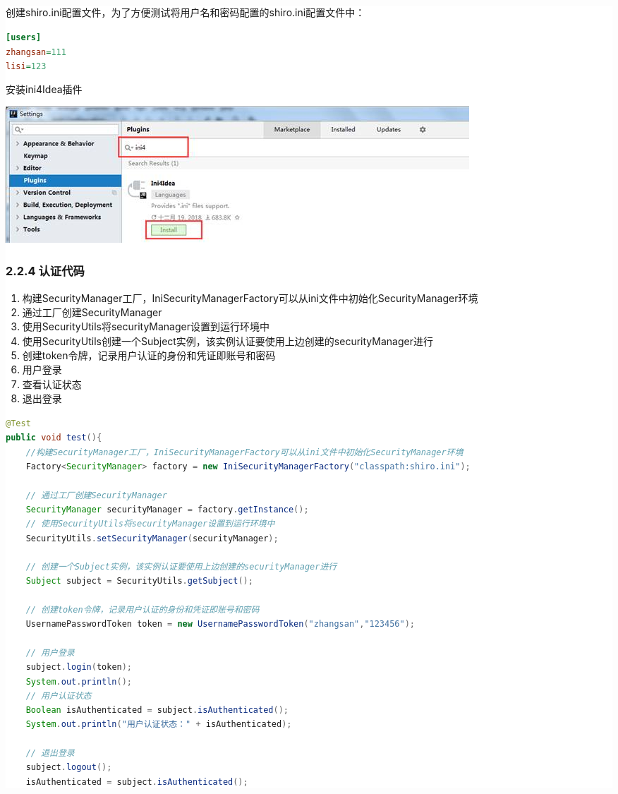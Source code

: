 创建shiro.ini配置文件，为了方便测试将用户名和密码配置的shiro.ini配置文件中：

```ini
[users]
zhangsan=111
lisi=123

```





安装ini4Idea插件

![img](shiro.assets/clip_image006.jpg)



### 2.2.4 认证代码

1. 构建SecurityManager工厂，IniSecurityManagerFactory可以从ini文件中初始化SecurityManager环境
2. 通过工厂创建SecurityManager
3. 使用SecurityUtils将securityManager设置到运行环境中
4. 使用SecurityUtils创建一个Subject实例，该实例认证要使用上边创建的securityManager进行
5. 创建token令牌，记录用户认证的身份和凭证即账号和密码
6. 用户登录
7. 查看认证状态
8. 退出登录

 

```java
@Test
public void test(){
    //构建SecurityManager工厂，IniSecurityManagerFactory可以从ini文件中初始化SecurityManager环境
    Factory<SecurityManager> factory = new IniSecurityManagerFactory("classpath:shiro.ini");

    // 通过工厂创建SecurityManager
    SecurityManager securityManager = factory.getInstance();
    // 使用SecurityUtils将securityManager设置到运行环境中
    SecurityUtils.setSecurityManager(securityManager);

    // 创建一个Subject实例，该实例认证要使用上边创建的securityManager进行
    Subject subject = SecurityUtils.getSubject();

    // 创建token令牌，记录用户认证的身份和凭证即账号和密码
    UsernamePasswordToken token = new UsernamePasswordToken("zhangsan","123456");

    // 用户登录
    subject.login(token);
    System.out.println();
    // 用户认证状态
    Boolean isAuthenticated = subject.isAuthenticated();
    System.out.println("用户认证状态：" + isAuthenticated);

    // 退出登录
    subject.logout();
    isAuthenticated = subject.isAuthenticated();
```